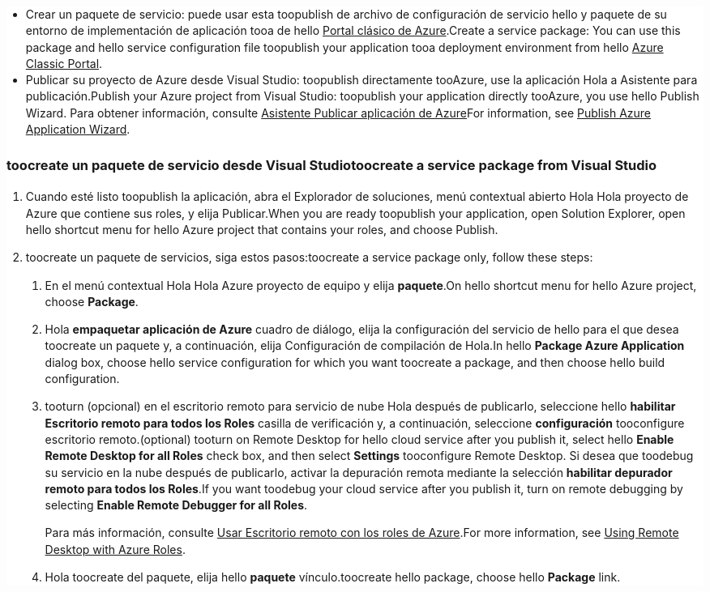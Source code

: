 * <span data-ttu-id="b80f0-121">Crear un paquete de servicio: puede usar esta toopublish de archivo de configuración de servicio hello y paquete de su entorno de implementación de aplicación tooa de hello [Portal clásico de Azure](http://go.microsoft.com/fwlink/?LinkID=213885).</span><span class="sxs-lookup"><span data-stu-id="b80f0-121">Create a service package: You can use this package and hello service configuration file toopublish your application tooa deployment environment from hello [Azure Classic Portal](http://go.microsoft.com/fwlink/?LinkID=213885).</span></span>
* <span data-ttu-id="b80f0-122">Publicar su proyecto de Azure desde Visual Studio: toopublish directamente tooAzure, use la aplicación Hola a Asistente para publicación.</span><span class="sxs-lookup"><span data-stu-id="b80f0-122">Publish your Azure project from Visual Studio: toopublish your application directly tooAzure, you use hello Publish Wizard.</span></span> <span data-ttu-id="b80f0-123">Para obtener información, consulte [Asistente Publicar aplicación de Azure](vs-azure-tools-publish-azure-application-wizard.md)</span><span class="sxs-lookup"><span data-stu-id="b80f0-123">For information, see [Publish Azure Application Wizard](vs-azure-tools-publish-azure-application-wizard.md).</span></span>

### <a name="toocreate-a-service-package-from-visual-studio"></a><span data-ttu-id="b80f0-124">toocreate un paquete de servicio desde Visual Studio</span><span class="sxs-lookup"><span data-stu-id="b80f0-124">toocreate a service package from Visual Studio</span></span>
1. <span data-ttu-id="b80f0-125">Cuando esté listo toopublish la aplicación, abra el Explorador de soluciones, menú contextual abierto Hola Hola proyecto de Azure que contiene sus roles, y elija Publicar.</span><span class="sxs-lookup"><span data-stu-id="b80f0-125">When you are ready toopublish your application, open Solution Explorer, open hello shortcut menu for hello Azure project that contains your roles, and choose Publish.</span></span>
2. <span data-ttu-id="b80f0-126">toocreate un paquete de servicios, siga estos pasos:</span><span class="sxs-lookup"><span data-stu-id="b80f0-126">toocreate a service package only, follow these steps:</span></span>  
   
   1. <span data-ttu-id="b80f0-127">En el menú contextual Hola Hola Azure proyecto de equipo y elija **paquete**.</span><span class="sxs-lookup"><span data-stu-id="b80f0-127">On hello shortcut menu for hello Azure project, choose **Package**.</span></span>
   2. <span data-ttu-id="b80f0-128">Hola **empaquetar aplicación de Azure** cuadro de diálogo, elija la configuración del servicio de hello para el que desea toocreate un paquete y, a continuación, elija Configuración de compilación de Hola.</span><span class="sxs-lookup"><span data-stu-id="b80f0-128">In hello **Package Azure Application** dialog box, choose hello service configuration for which you want toocreate a package, and then choose hello build configuration.</span></span>
   3. <span data-ttu-id="b80f0-129">tooturn (opcional) en el escritorio remoto para servicio de nube Hola después de publicarlo, seleccione hello **habilitar Escritorio remoto para todos los Roles** casilla de verificación y, a continuación, seleccione **configuración** tooconfigure escritorio remoto.</span><span class="sxs-lookup"><span data-stu-id="b80f0-129">(optional) tooturn on Remote Desktop for hello cloud service after you publish it, select hello **Enable Remote Desktop for all Roles** check box, and then select **Settings** tooconfigure Remote Desktop.</span></span> <span data-ttu-id="b80f0-130">Si desea que toodebug su servicio en la nube después de publicarlo, activar la depuración remota mediante la selección **habilitar depurador remoto para todos los Roles**.</span><span class="sxs-lookup"><span data-stu-id="b80f0-130">If you want toodebug your cloud service after you publish it, turn on remote debugging by selecting **Enable Remote Debugger for all Roles**.</span></span>
      
      <span data-ttu-id="b80f0-131">Para más información, consulte [Usar Escritorio remoto con los roles de Azure](vs-azure-tools-remote-desktop-roles.md).</span><span class="sxs-lookup"><span data-stu-id="b80f0-131">For more information, see [Using Remote Desktop with Azure Roles](vs-azure-tools-remote-desktop-roles.md).</span></span>
   4. <span data-ttu-id="b80f0-132">Hola toocreate del paquete, elija hello **paquete** vínculo.</span><span class="sxs-lookup"><span data-stu-id="b80f0-132">toocreate hello package, choose hello **Package** link.</span></span>
      